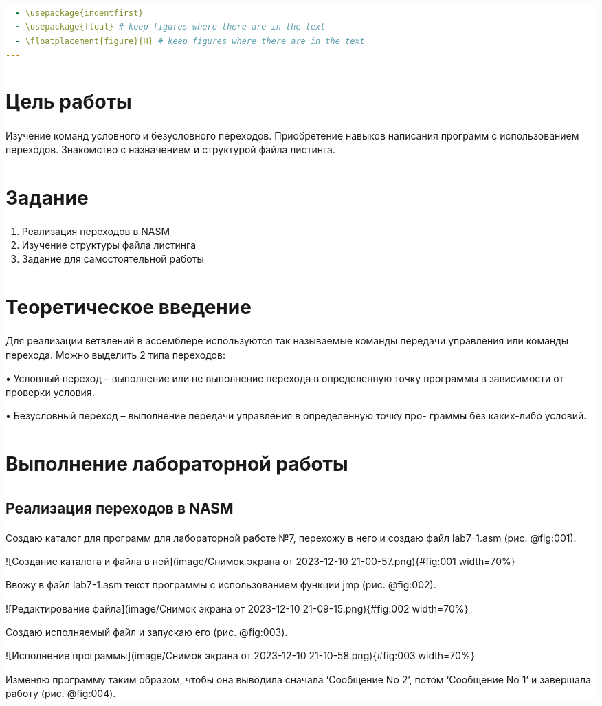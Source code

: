 ```yaml
  - \usepackage{indentfirst}
  - \usepackage{float} # keep figures where there are in the text
  - \floatplacement{figure}{H} # keep figures where there are in the text
---
```


# Цель работы

Изучение команд условного и безусловного переходов. Приобретение навыков написания программ с использованием переходов. Знакомство с назначением и структурой файла листинга.

# Задание

 1. Реализация переходов в NASM
 2. Изучение структуры файла листинга
 3. Задание для самостоятельной работы

# Теоретическое введение

Для реализации ветвлений в ассемблере используются так называемые команды передачи
управления или команды перехода. Можно выделить 2 типа переходов:

• Условный переход – выполнение или не выполнение перехода в определенную точку
программы в зависимости от проверки условия.

• Безусловный переход – выполнение передачи управления в определенную точку про-
граммы без каких-либо условий.

# Выполнение лабораторной работы

## Реализация переходов в NASM
Создаю каталог для программ для лабораторной работе №7, перехожу в него и создаю файл lab7-1.asm (рис. @fig:001).

![Создание каталога и файла в ней](image/Снимок экрана от 2023-12-10 21-00-57.png){#fig:001 width=70%}


Ввожу в файл lab7-1.asm текст программы с использованием функции jmp (рис. @fig:002).

![Редактирование файла](image/Снимок экрана от 2023-12-10 21-09-15.png){#fig:002 width=70%}


Создаю исполняемый файл и запускаю его (рис. @fig:003).

![Исполнение программы](image/Снимок экрана от 2023-12-10 21-10-58.png){#fig:003 width=70%}


Изменяю программу таким образом, чтобы она выводила сначала  ‘Сообщение No 2’, потом ‘Сообщение
No 1’ и завершала работу (рис. @fig:004).
